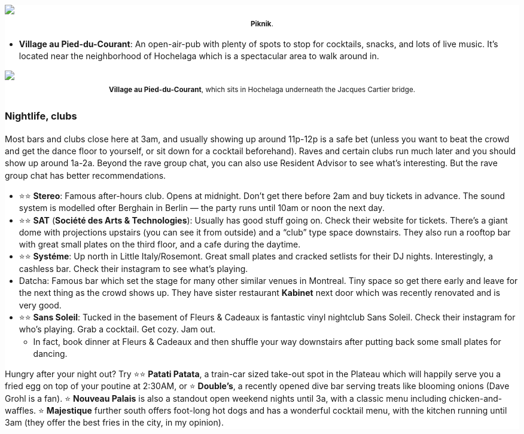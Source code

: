<div class='image-line2'>
	<img class='photo' src="/images/montreal/IMG_1962.jpeg" style='width: 350px'>
</div>
<div style="text-align:center; margin: 0 auto;"><small ><b>Piknik</b>.</small></div>

- **Village au Pied-du-Courant**: An open-air-pub with plenty of spots to stop for cocktails, snacks, and lots of live music. It’s located near the neighborhood of Hochelaga which is a spectacular area to walk around in.

<div class='image-line2'>
	<img class='photo' src="/images/montreal/IMG_1959.jpeg" style='width: 350px'>
</div>
<div style="text-align:center; margin: 0 auto;"><small ><b>Village au Pied-du-Courant</b>, which sits in Hochelaga underneath the Jacques Cartier bridge.</small></div>

### Nightlife, clubs

Most bars and clubs close here at 3am, and usually showing up around 11p-12p is a safe bet (unless you want to beat the crowd and get the dance floor to yourself, or sit down for a cocktail beforehand). Raves and certain clubs run much later and you should show up around 1a-2a. Beyond the rave group chat, you can also use Resident Advisor to see what’s interesting. But the rave group chat has better recommendations.
- ⭐️⭐️ **Stereo**: Famous after-hours club. Opens at midnight. Don’t get there before 2am and buy tickets in advance. The sound system is modelled ofter Berghain in Berlin — the party runs until 10am or noon the next day.
- ⭐️⭐️ **SAT** (**Société des Arts & Technologies**): Usually has good stuff going on. Check their website for tickets. There’s a giant dome with projections upstairs (you can see it from outside) and a “club” type space downstairs. They also run a rooftop bar with great small plates on the third floor, and a cafe during the daytime.
- ⭐️⭐️ **Systéme**: Up north in Little Italy/Rosemont. Great small plates and cracked setlists for their DJ nights. Interestingly, a cashless bar. Check their instagram to see what’s playing.
- Datcha: Famous bar which set the stage for many other similar venues in Montreal. Tiny space so get there early and leave for the next thing as the crowd shows up. They have sister restaurant **Kabinet** next door which was recently renovated and is very good.
- ⭐️⭐️ **Sans Soleil**: Tucked in the basement of Fleurs & Cadeaux is fantastic vinyl nightclub Sans Soleil. Check their instagram for who’s playing. Grab a cocktail. Get cozy. Jam out.
	- In fact, book dinner at Fleurs & Cadeaux and then shuffle your way downstairs after putting back some small plates for dancing.

Hungry after your night out? Try ⭐️⭐️ **Patati Patata**, a train-car sized take-out spot in the Plateau which will happily serve you a fried egg on top of your poutine at 2:30AM, or ⭐️ **Double’s**, a recently opened dive bar serving treats like blooming onions (Dave Grohl is a fan). ⭐️ **Nouveau Palais** is also a standout open weekend nights until 3a, with a classic menu including chicken-and-waffles. ⭐️ **Majestique** further south offers foot-long hot dogs and has a wonderful cocktail menu, with the kitchen running until 3am (they offer the best fries in the city, in my opinion).